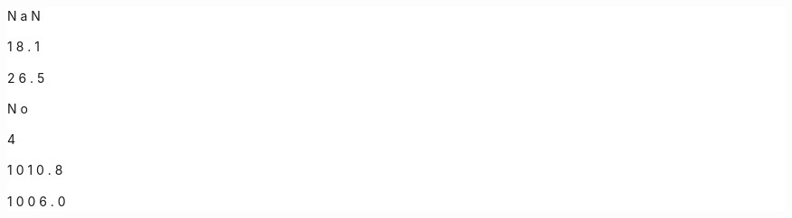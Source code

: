  
 
N
a
N
 
 
 
 
 
1
8
.
1
 
 
 
 
 
2
6
.
5
 
 
 
 
 
 
 
 
 
N
o
 
 
 

4
 
 
 
 
 
 
 
1
0
1
0
.
8
 
 
 
 
 
 
 
1
0
0
6
.
0
 
 
 
 
 
 